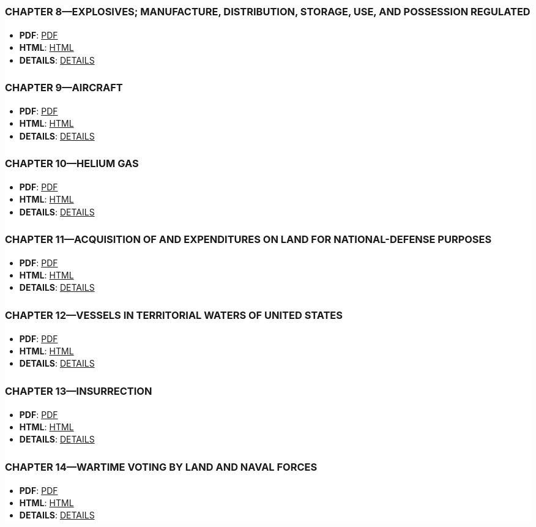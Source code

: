 ### CHAPTER 8—EXPLOSIVES; MANUFACTURE, DISTRIBUTION, STORAGE, USE, AND POSSESSION REGULATED
- **PDF**: [PDF](https://www.govinfo.gov/content/pkg/USCODE-2023-title50/pdf/USCODE-2023-title50-chapter8.pdf)
- **HTML**: [HTML](https://www.govinfo.gov/content/pkg/USCODE-2023-title50/html/USCODE-2023-title50-chapter8.htm)
- **DETAILS**: [DETAILS](https://www.govinfo.gov/app/details/USCODE-2023-title50-chapter8/)

### CHAPTER 9—AIRCRAFT
- **PDF**: [PDF](https://www.govinfo.gov/content/pkg/USCODE-2023-title50/pdf/USCODE-2023-title50-chapter9.pdf)
- **HTML**: [HTML](https://www.govinfo.gov/content/pkg/USCODE-2023-title50/html/USCODE-2023-title50-chapter9.htm)
- **DETAILS**: [DETAILS](https://www.govinfo.gov/app/details/USCODE-2023-title50-chapter9/)

### CHAPTER 10—HELIUM GAS
- **PDF**: [PDF](https://www.govinfo.gov/content/pkg/USCODE-2023-title50/pdf/USCODE-2023-title50-chapter10.pdf)
- **HTML**: [HTML](https://www.govinfo.gov/content/pkg/USCODE-2023-title50/html/USCODE-2023-title50-chapter10.htm)
- **DETAILS**: [DETAILS](https://www.govinfo.gov/app/details/USCODE-2023-title50-chapter10/)

### CHAPTER 11—ACQUISITION OF AND EXPENDITURES ON LAND FOR NATIONAL-DEFENSE PURPOSES
- **PDF**: [PDF](https://www.govinfo.gov/content/pkg/USCODE-2023-title50/pdf/USCODE-2023-title50-chapter11.pdf)
- **HTML**: [HTML](https://www.govinfo.gov/content/pkg/USCODE-2023-title50/html/USCODE-2023-title50-chapter11.htm)
- **DETAILS**: [DETAILS](https://www.govinfo.gov/app/details/USCODE-2023-title50-chapter11/)

### CHAPTER 12—VESSELS IN TERRITORIAL WATERS OF UNITED STATES
- **PDF**: [PDF](https://www.govinfo.gov/content/pkg/USCODE-2023-title50/pdf/USCODE-2023-title50-chapter12.pdf)
- **HTML**: [HTML](https://www.govinfo.gov/content/pkg/USCODE-2023-title50/html/USCODE-2023-title50-chapter12.htm)
- **DETAILS**: [DETAILS](https://www.govinfo.gov/app/details/USCODE-2023-title50-chapter12/)

### CHAPTER 13—INSURRECTION
- **PDF**: [PDF](https://www.govinfo.gov/content/pkg/USCODE-2023-title50/pdf/USCODE-2023-title50-chapter13.pdf)
- **HTML**: [HTML](https://www.govinfo.gov/content/pkg/USCODE-2023-title50/html/USCODE-2023-title50-chapter13.htm)
- **DETAILS**: [DETAILS](https://www.govinfo.gov/app/details/USCODE-2023-title50-chapter13/)

### CHAPTER 14—WARTIME VOTING BY LAND AND NAVAL FORCES
- **PDF**: [PDF](https://www.govinfo.gov/content/pkg/USCODE-2023-title50/pdf/USCODE-2023-title50-chapter14.pdf)
- **HTML**: [HTML](https://www.govinfo.gov/content/pkg/USCODE-2023-title50/html/USCODE-2023-title50-chapter14.htm)
- **DETAILS**: [DETAILS](https://www.govinfo.gov/app/details/USCODE-2023-title50-chapter14/)
